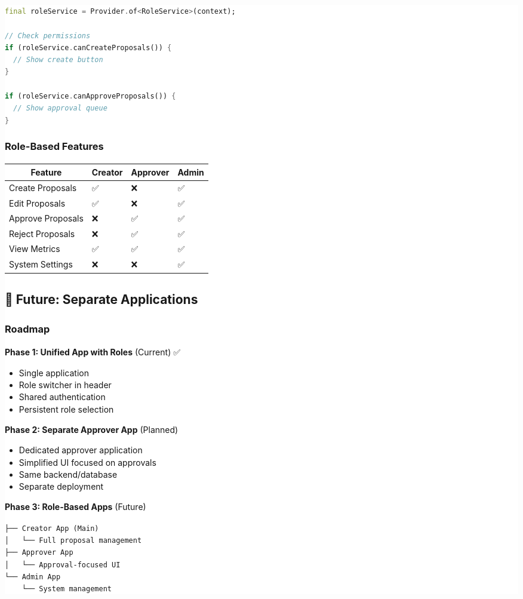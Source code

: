 ```dart
final roleService = Provider.of<RoleService>(context);

// Check permissions
if (roleService.canCreateProposals()) {
  // Show create button
}

if (roleService.canApproveProposals()) {
  // Show approval queue
}
```

### Role-Based Features

| Feature | Creator | Approver | Admin |
|---------|---------|----------|-------|
| Create Proposals | ✅ | ❌ | ✅ |
| Edit Proposals | ✅ | ❌ | ✅ |
| Approve Proposals | ❌ | ✅ | ✅ |
| Reject Proposals | ❌ | ✅ | ✅ |
| View Metrics | ✅ | ✅ | ✅ |
| System Settings | ❌ | ❌ | ✅ |

## 📱 Future: Separate Applications

### Roadmap

**Phase 1: Unified App with Roles** (Current) ✅
- Single application
- Role switcher in header
- Shared authentication
- Persistent role selection

**Phase 2: Separate Approver App** (Planned)
- Dedicated approver application
- Simplified UI focused on approvals
- Same backend/database
- Separate deployment

**Phase 3: Role-Based Apps** (Future)
```
├── Creator App (Main)
│   └── Full proposal management
├── Approver App
│   └── Approval-focused UI
└── Admin App
    └── System management
```
